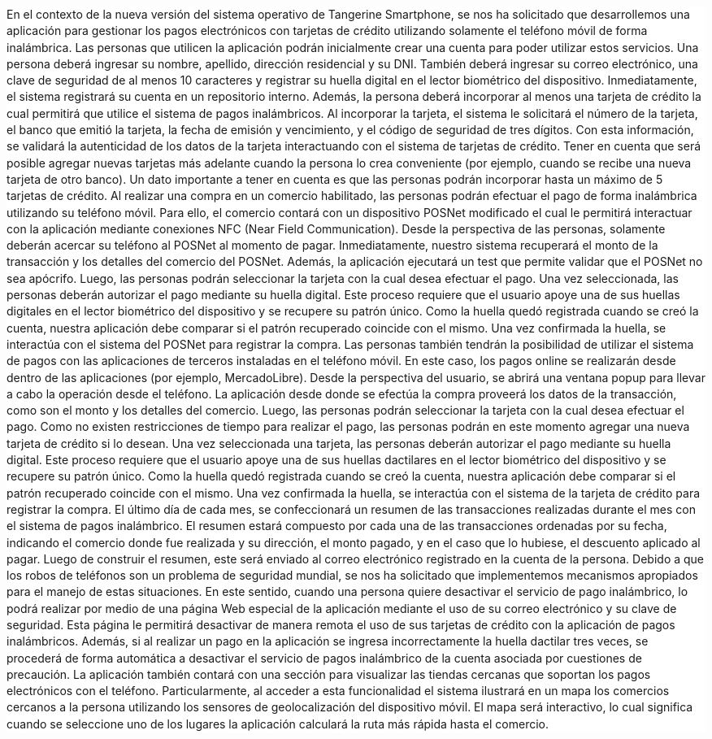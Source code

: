 En el contexto de la nueva versión del sistema operativo de Tangerine Smartphone, se nos ha solicitado que desarrollemos una aplicación para gestionar los pagos electrónicos con tarjetas de crédito utilizando solamente el teléfono móvil de forma inalámbrica. Las personas que utilicen la aplicación podrán inicialmente crear una cuenta para poder utilizar estos servicios. Una persona deberá ingresar su nombre, apellido, dirección residencial y su DNI. También deberá ingresar su correo electrónico, una clave de seguridad de al menos 10 caracteres y registrar su huella digital en el lector biométrico del dispositivo. Inmediatamente, el sistema registrará su cuenta en un repositorio interno. Además, la persona deberá incorporar al menos una tarjeta de crédito la cual permitirá que utilice el sistema de pagos inalámbricos. Al incorporar la tarjeta, el sistema le solicitará el número de la tarjeta, el banco que emitió la tarjeta, la fecha de emisión y vencimiento, y el código de seguridad de tres dígitos. Con esta información, se validará la autenticidad de los datos de la tarjeta interactuando con el sistema de tarjetas de crédito. Tener en cuenta que será posible agregar nuevas tarjetas más adelante cuando la persona lo crea conveniente (por ejemplo, cuando se recibe una nueva tarjeta de otro banco). Un dato importante a tener en cuenta es que las personas podrán incorporar hasta un máximo de 5 tarjetas de crédito. Al realizar una compra en un comercio habilitado, las personas podrán efectuar el pago de forma inalámbrica utilizando su teléfono móvil. Para ello, el comercio contará con un dispositivo POSNet modificado el cual le permitirá interactuar con la aplicación mediante conexiones NFC (Near Field Communication). Desde la perspectiva de las personas, solamente deberán acercar su teléfono al POSNet al momento de pagar. Inmediatamente, nuestro sistema recuperará el monto de la transacción y los detalles del comercio del POSNet. Además, la aplicación ejecutará un test que permite validar que el POSNet no sea apócrifo. Luego, las personas podrán seleccionar la tarjeta con la cual desea efectuar el pago. Una vez seleccionada, las personas deberán autorizar el pago mediante su huella digital. Este proceso requiere que el usuario apoye una de sus huellas digitales en el lector biométrico del dispositivo y se recupere su patrón único. Como la huella quedó registrada cuando se creó la cuenta, nuestra aplicación debe comparar si el patrón recuperado coincide con el mismo. Una vez confirmada la huella, se interactúa con el sistema del POSNet para registrar la compra. Las personas también tendrán la posibilidad de utilizar el sistema de pagos con las aplicaciones de terceros instaladas en el teléfono móvil. En este caso, los pagos online se realizarán desde dentro de las aplicaciones (por ejemplo, MercadoLibre). Desde la perspectiva del usuario, se abrirá una ventana popup para llevar a cabo la operación desde el teléfono. La aplicación desde donde se efectúa la compra proveerá los datos de la transacción, como son el monto y los detalles del comercio. Luego, las personas podrán seleccionar la tarjeta con la cual desea efectuar el pago. Como no existen restricciones de tiempo para realizar el pago, las personas podrán en este momento agregar una nueva tarjeta de crédito si lo desean. Una vez seleccionada una tarjeta, las personas deberán autorizar el pago mediante su huella digital. Este proceso requiere que el usuario apoye una de sus huellas dactilares en el lector biométrico del dispositivo y se recupere su patrón único. Como la huella quedó registrada cuando se creó la cuenta, nuestra aplicación debe comparar si el patrón recuperado coincide con el mismo. Una vez confirmada la huella, se interactúa con el sistema de la tarjeta de crédito para registrar la compra. El último día de cada mes, se confeccionará un resumen de las transacciones realizadas durante el mes con el sistema de pagos inalámbrico. El resumen estará compuesto por cada una de las transacciones ordenadas por su fecha, indicando el comercio donde fue realizada y su dirección, el monto pagado, y en el caso que lo hubiese, el descuento aplicado al pagar. Luego de construir el resumen, este será enviado al correo electrónico registrado en la cuenta de la persona. Debido a que los robos de teléfonos son un problema de seguridad mundial, se nos ha solicitado que implementemos mecanismos apropiados para el manejo de estas situaciones. En este sentido, cuando una persona quiere desactivar el servicio de pago inalámbrico, lo podrá realizar por medio de una página Web especial de la aplicación mediante el uso de su correo electrónico y su clave de seguridad. Esta página le permitirá desactivar de manera remota el uso de sus tarjetas de crédito con la aplicación de pagos inalámbricos. Además, si al realizar un pago en la aplicación se ingresa incorrectamente la huella dactilar tres veces, se procederá de forma automática a desactivar el servicio de pagos inalámbrico de la cuenta asociada por cuestiones de precaución. La aplicación también contará con una sección para visualizar las tiendas cercanas que soportan los pagos electrónicos con el teléfono. Particularmente, al acceder a esta funcionalidad el sistema ilustrará en un mapa los comercios cercanos a la persona utilizando los sensores de geolocalización del dispositivo móvil. El mapa será interactivo, lo cual significa cuando se seleccione uno de los lugares la aplicación calculará la ruta más rápida hasta el comercio.
